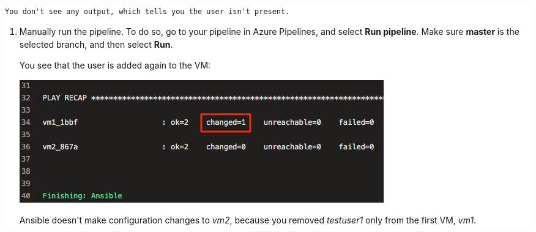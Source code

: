     You don't see any output, which tells you the user isn't present.

1. Manually run the pipeline. To do so, go to your pipeline in Azure Pipelines, and select **Run pipeline**. Make sure **master** is the selected branch, and then select **Run**.

    You see that the user is added again to the VM:

    ![Screenshot of the Ansible task in Azure Pipelines showing a repaired configuration](../media/9-pipeline-ansible-task-repair.png)

    Ansible doesn't make configuration changes to *vm2*, because you removed *testuser1* only from the first VM, *vm1*.